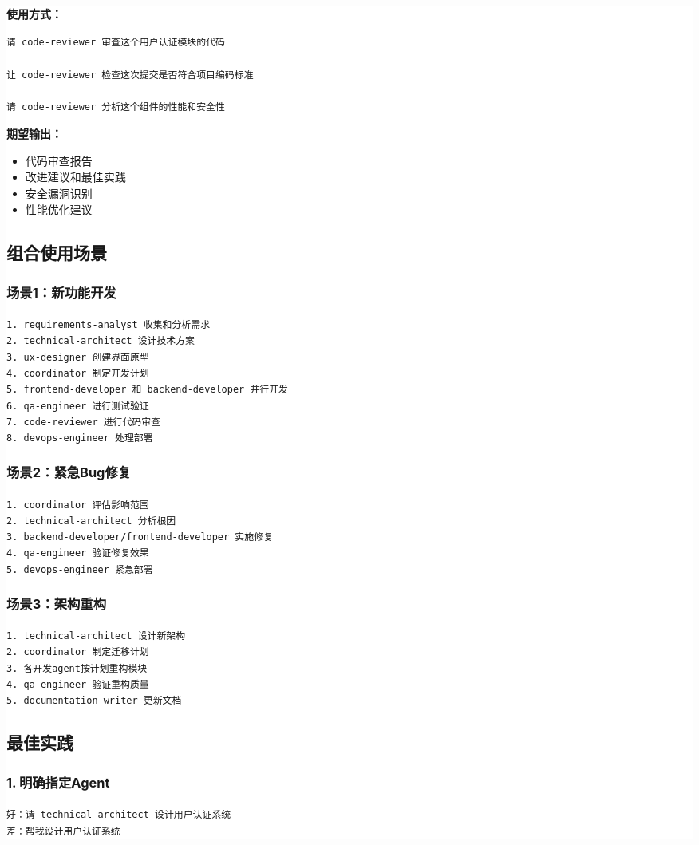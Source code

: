 **使用方式：**
```
请 code-reviewer 审查这个用户认证模块的代码

让 code-reviewer 检查这次提交是否符合项目编码标准

请 code-reviewer 分析这个组件的性能和安全性
```

**期望输出：**
- 代码审查报告
- 改进建议和最佳实践
- 安全漏洞识别
- 性能优化建议

## 组合使用场景

### 场景1：新功能开发
```
1. requirements-analyst 收集和分析需求
2. technical-architect 设计技术方案
3. ux-designer 创建界面原型
4. coordinator 制定开发计划
5. frontend-developer 和 backend-developer 并行开发
6. qa-engineer 进行测试验证
7. code-reviewer 进行代码审查
8. devops-engineer 处理部署
```

### 场景2：紧急Bug修复
```
1. coordinator 评估影响范围
2. technical-architect 分析根因
3. backend-developer/frontend-developer 实施修复
4. qa-engineer 验证修复效果
5. devops-engineer 紧急部署
```

### 场景3：架构重构
```
1. technical-architect 设计新架构
2. coordinator 制定迁移计划
3. 各开发agent按计划重构模块
4. qa-engineer 验证重构质量
5. documentation-writer 更新文档
```

## 最佳实践

### 1. 明确指定Agent
```
好：请 technical-architect 设计用户认证系统
差：帮我设计用户认证系统
```
